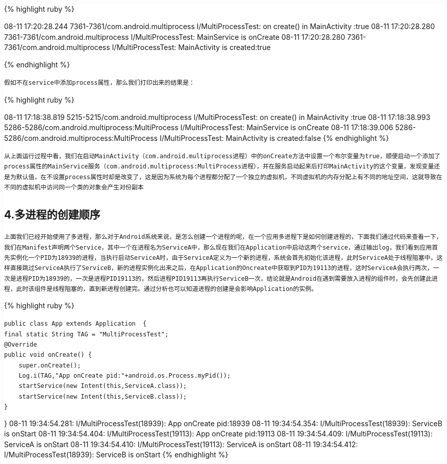 {% highlight ruby %}

08-11 17:20:28.244 7361-7361/com.android.multiprocess I/MultiProcessTest: on create() in MainActivity :true
08-11 17:20:28.280 7361-7361/com.android.multiprocess I/MultiProcessTest: MainService is onCreate
08-11 17:20:28.280 7361-7361/com.android.multiprocess I/MultiProcessTest: MainActivity is created:true

{% endhighlight %}

    假如不在service中添加process属性，那么我们打印出来的结果是：
    
{% highlight ruby %}

08-11 17:18:38.819 5215-5215/com.android.multiprocess I/MultiProcessTest: on create() in MainActivity :true
08-11 17:18:38.993 5286-5286/com.android.multiprocess:MultiProcess I/MultiProcessTest: MainService is onCreate
08-11 17:18:39.006 5286-5286/com.android.multiprocess:MultiProcess I/MultiProcessTest: MainActivity is created:false
{% endhighlight %}

    从上面运行过程中看，我们在启动MainActivity（com.android.multiprocess进程）中的onCreate方法中设置一个布尔变量为true，顺便启动一个添加了process属性的MainService服务（com.android.multiprocess:MultiProcess进程），并在服务启动起来后打印MainActivity的这个变量，发现变量还是为默认值，在不设置process属性时却是改变了，这是因为系统为每个进程都分配了一个独立的虚拟机，不同虚拟机的内存分配上有不同的地址空间，这就导致在不同的虚拟机中访问同一个类的对象会产生对份副本    
   

## 4.多进程的创建顺序
    
    上面我们已经开始使用了多进程，那么对于Android系统来说，是怎么创建一个进程的呢，在一个应用多进程下是如何创建进程的，下面我们通过代码来查看一下，我们在Manifest声明两个Service，其中一个在进程名为ServiceA中，那么现在我们在Application中启动这两个service，通过输出log，我们看到应用首先实例化一个PID为18939的进程，当执行启动ServiceA时，由于ServiceA定义为一个新的进程，系统会首先初始化该进程，此时ServiceA处于线程阻塞中，这样直接跳过ServiceA执行了ServiceB，新的进程实例化出来之后，在Application的Oncreate中获取到PID为19113的进程，这时ServiceA会执行两次，一次是进程PID为18939的，一次是进程PID19113的，然后进程PID19113再执行ServiceB一次，结论就是Android在遇到需要放入进程的组件时，会先创建此进程，此时该组件是线程阻塞的，直到新进程创建完。通过分析也可以知道进程的创建是会影响Application的实例。
 
{% highlight ruby %}
    <service android:name=".ServiceA" android:process=":ServiceA"/>
    <service android:name=".ServiceB"/>

    public class App extends Application  {
    final static String TAG = "MultiProcessTest";
    @Override
    public void onCreate() {
        super.onCreate();
        Log.i(TAG,"App onCreate pid:"+android.os.Process.myPid());
        startService(new Intent(this,ServiceA.class));
        startService(new Intent(this,ServiceB.class));
    }
  }
08-11 19:34:54.281: I/MultiProcessTest(18939): App onCreate pid:18939
08-11 19:34:54.354: I/MultiProcessTest(18939): ServiceB is onStart
08-11 19:34:54.404: I/MultiProcessTest(19113): App onCreate pid:19113
08-11 19:34:54.409: I/MultiProcessTest(19113): ServiceA is onStart
08-11 19:34:54.410: I/MultiProcessTest(19113): ServiceA is onStart
08-11 19:34:54.412: I/MultiProcessTest(18939): ServiceB is onStart
{% endhighlight %}
